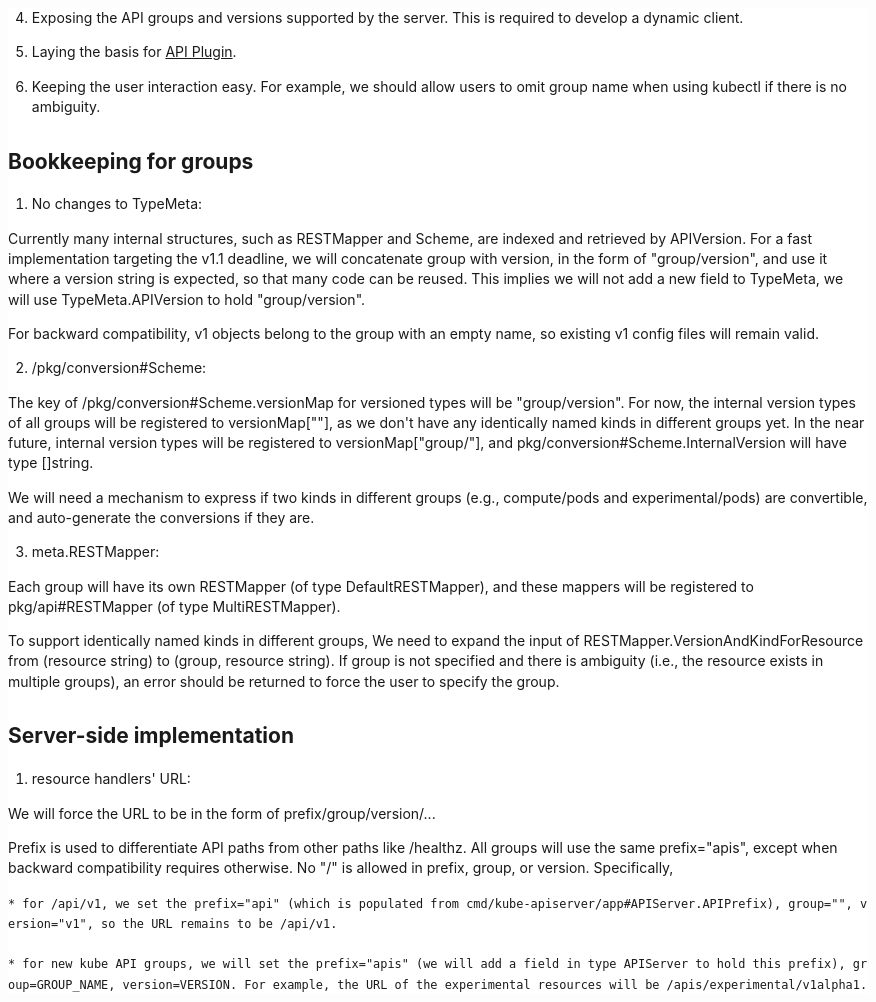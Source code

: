 4. Exposing the API groups and versions supported by the server. This is required to develop a dynamic client.

5. Laying the basis for [API Plugin](../../docs/design/extending-api.md).

6. Keeping the user interaction easy. For example, we should allow users to omit group name when using kubectl if there is no ambiguity.


## Bookkeeping for groups

1. No changes to TypeMeta:

  Currently many internal structures, such as RESTMapper and Scheme, are indexed and retrieved by APIVersion. For a fast implementation targeting the v1.1 deadline, we will concatenate group with version, in the form of "group/version", and use it where a version string is expected, so that many code can be reused. This implies we will not add a new field to TypeMeta, we will use TypeMeta.APIVersion to hold "group/version".

  For backward compatibility, v1 objects belong to the group with an empty name, so existing v1 config files will remain valid.

2. /pkg/conversion#Scheme:

  The key of /pkg/conversion#Scheme.versionMap for versioned types will be "group/version". For now, the internal version types of all groups will be registered to versionMap[""], as we don't have any identically named kinds in different groups yet. In the near future, internal version types will be registered to versionMap["group/"], and pkg/conversion#Scheme.InternalVersion will have type []string.

  We will need a mechanism to express if two kinds in different groups (e.g., compute/pods and experimental/pods) are convertible, and auto-generate the conversions if they are.

3. meta.RESTMapper:

  Each group will have its own RESTMapper (of type DefaultRESTMapper), and these mappers will be registered to pkg/api#RESTMapper (of type MultiRESTMapper).

  To support identically named kinds in different groups, We need to expand the input of RESTMapper.VersionAndKindForResource from (resource string) to (group, resource string). If group is not specified and there is ambiguity (i.e., the resource exists in multiple groups), an error should be returned to force the user to specify the group.

## Server-side implementation

1. resource handlers' URL:

  We will force the URL to be in the form of prefix/group/version/...

  Prefix is used to differentiate API paths from other paths like /healthz. All groups will use the same prefix="apis", except when backward compatibility requires otherwise. No "/" is allowed in prefix, group, or version. Specifically,

    * for /api/v1, we set the prefix="api" (which is populated from cmd/kube-apiserver/app#APIServer.APIPrefix), group="", version="v1", so the URL remains to be /api/v1.

    * for new kube API groups, we will set the prefix="apis" (we will add a field in type APIServer to hold this prefix), group=GROUP_NAME, version=VERSION. For example, the URL of the experimental resources will be /apis/experimental/v1alpha1.
